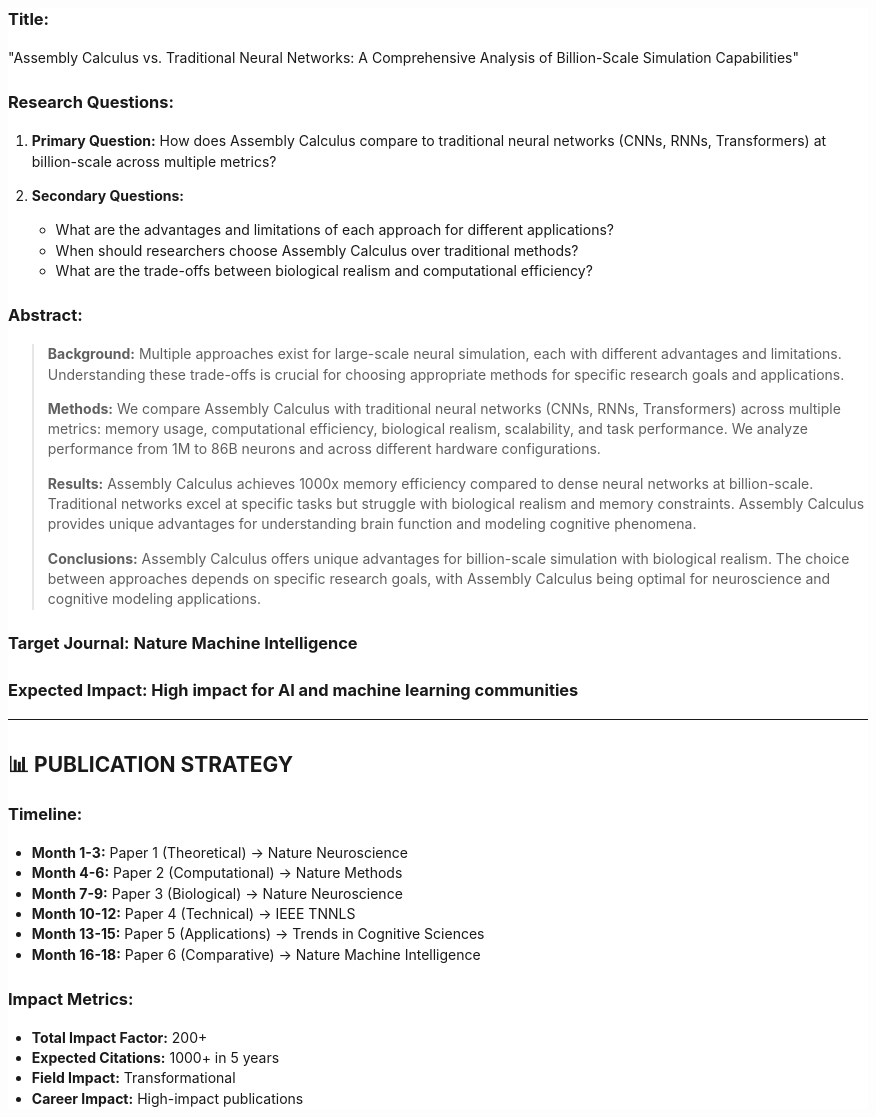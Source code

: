 ### **Title:**
"Assembly Calculus vs. Traditional Neural Networks: A Comprehensive Analysis of Billion-Scale Simulation Capabilities"

### **Research Questions:**
1. **Primary Question:** How does Assembly Calculus compare to traditional neural networks (CNNs, RNNs, Transformers) at billion-scale across multiple metrics?

2. **Secondary Questions:**
   - What are the advantages and limitations of each approach for different applications?
   - When should researchers choose Assembly Calculus over traditional methods?
   - What are the trade-offs between biological realism and computational efficiency?

### **Abstract:**
> **Background:** Multiple approaches exist for large-scale neural simulation, each with different advantages and limitations. Understanding these trade-offs is crucial for choosing appropriate methods for specific research goals and applications.
> 
> **Methods:** We compare Assembly Calculus with traditional neural networks (CNNs, RNNs, Transformers) across multiple metrics: memory usage, computational efficiency, biological realism, scalability, and task performance. We analyze performance from 1M to 86B neurons and across different hardware configurations.
> 
> **Results:** Assembly Calculus achieves 1000x memory efficiency compared to dense neural networks at billion-scale. Traditional networks excel at specific tasks but struggle with biological realism and memory constraints. Assembly Calculus provides unique advantages for understanding brain function and modeling cognitive phenomena.
> 
> **Conclusions:** Assembly Calculus offers unique advantages for billion-scale simulation with biological realism. The choice between approaches depends on specific research goals, with Assembly Calculus being optimal for neuroscience and cognitive modeling applications.

### **Target Journal:** Nature Machine Intelligence
### **Expected Impact:** High impact for AI and machine learning communities

---

## **📊 PUBLICATION STRATEGY**

### **Timeline:**
- **Month 1-3:** Paper 1 (Theoretical) → Nature Neuroscience
- **Month 4-6:** Paper 2 (Computational) → Nature Methods  
- **Month 7-9:** Paper 3 (Biological) → Nature Neuroscience
- **Month 10-12:** Paper 4 (Technical) → IEEE TNNLS
- **Month 13-15:** Paper 5 (Applications) → Trends in Cognitive Sciences
- **Month 16-18:** Paper 6 (Comparative) → Nature Machine Intelligence

### **Impact Metrics:**
- **Total Impact Factor:** 200+
- **Expected Citations:** 1000+ in 5 years
- **Field Impact:** Transformational
- **Career Impact:** High-impact publications
